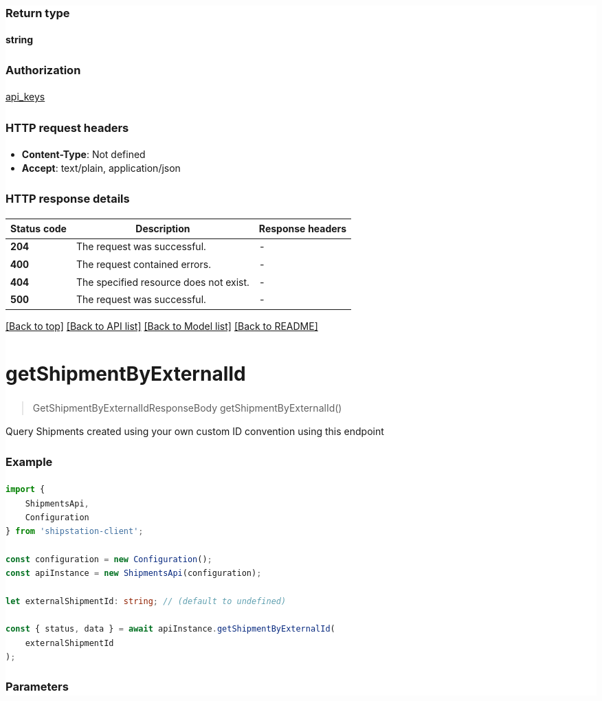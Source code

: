 
### Return type

**string**

### Authorization

[api_keys](../README.md#api_keys)

### HTTP request headers

 - **Content-Type**: Not defined
 - **Accept**: text/plain, application/json


### HTTP response details
| Status code | Description | Response headers |
|-------------|-------------|------------------|
|**204** | The request was successful. |  -  |
|**400** | The request contained errors. |  -  |
|**404** | The specified resource does not exist. |  -  |
|**500** | The request was successful. |  -  |

[[Back to top]](#) [[Back to API list]](../README.md#documentation-for-api-endpoints) [[Back to Model list]](../README.md#documentation-for-models) [[Back to README]](../README.md)

# **getShipmentByExternalId**
> GetShipmentByExternalIdResponseBody getShipmentByExternalId()

Query Shipments created using your own custom ID convention using this endpoint

### Example

```typescript
import {
    ShipmentsApi,
    Configuration
} from 'shipstation-client';

const configuration = new Configuration();
const apiInstance = new ShipmentsApi(configuration);

let externalShipmentId: string; // (default to undefined)

const { status, data } = await apiInstance.getShipmentByExternalId(
    externalShipmentId
);
```

### Parameters
